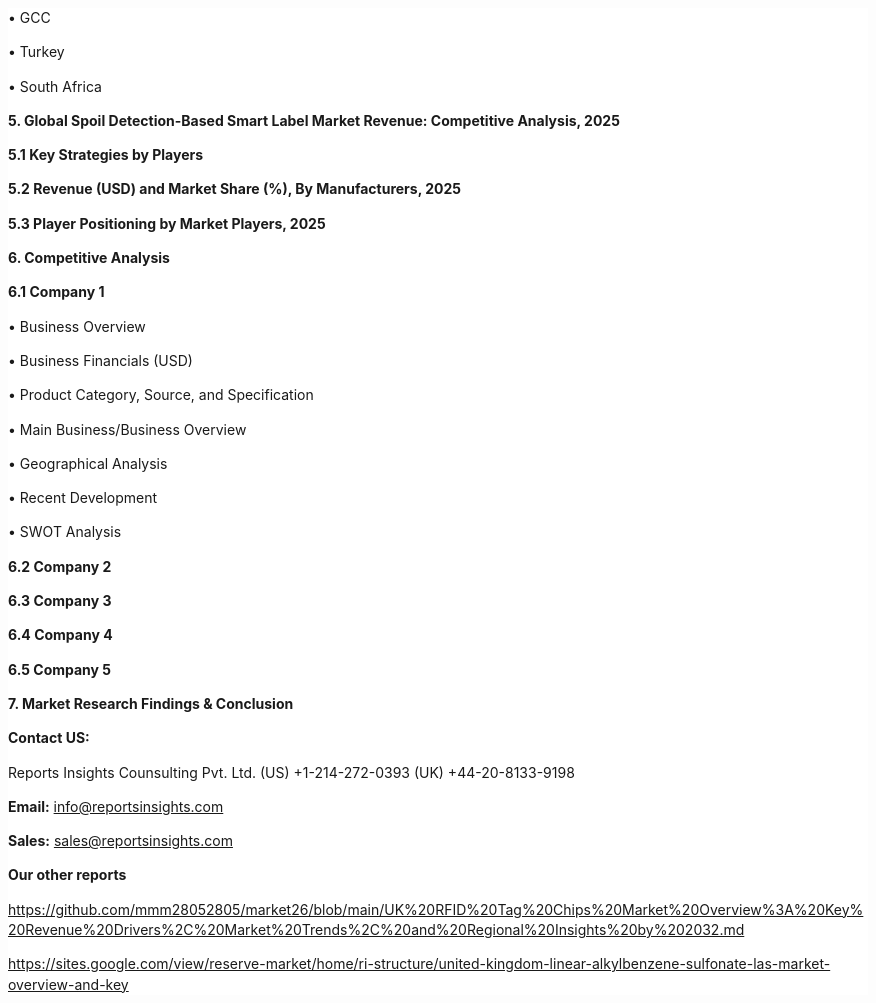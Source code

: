 • GCC

• Turkey

• South Africa

<strong>5. Global Spoil Detection-Based Smart Label Market Revenue: Competitive Analysis, 2025</strong>

<strong>5.1 Key Strategies by Players</strong>

<strong>5.2 Revenue (USD) and Market Share (%), By Manufacturers, 2025</strong>

<strong>5.3 Player Positioning by Market Players, 2025</strong>

<strong>6. Competitive Analysis</strong>

<strong>6.1 Company 1</strong>

• Business Overview

• Business Financials (USD)

• Product Category, Source, and Specification

• Main Business/Business Overview

• Geographical Analysis

• Recent Development

• SWOT Analysis

<strong>6.2 Company 2</strong>

<strong>6.3 Company 3</strong>

<strong>6.4 Company 4</strong>

<strong>6.5 Company 5</strong>

<strong>7. Market Research Findings &amp; Conclusion</strong>

<strong>Contact US:</strong>

Reports Insights Counsulting Pvt. Ltd.
(US) +1-214-272-0393
(UK) +44-20-8133-9198
<p class=""""><b>Email:</b> <a href=mailto:info@reportsinsights.com>info@reportsinsights.com</a></p>
<p class=""""><b>Sales:</b> <a href=mailto:sales@reportsinsights.com>sales@reportsinsights.com</a></p>

<strong>Our other reports</strong>

<a href=https://github.com/mmm28052805/market26/blob/main/UK%20RFID%20Tag%20Chips%20Market%20Overview%3A%20Key%20Revenue%20Drivers%2C%20Market%20Trends%2C%20and%20Regional%20Insights%20by%202032.md>https://github.com/mmm28052805/market26/blob/main/UK%20RFID%20Tag%20Chips%20Market%20Overview%3A%20Key%20Revenue%20Drivers%2C%20Market%20Trends%2C%20and%20Regional%20Insights%20by%202032.md</a>

<a href=https://sites.google.com/view/reserve-market/home/ri-structure/united-kingdom-linear-alkylbenzene-sulfonate-las-market-overview-and-key>https://sites.google.com/view/reserve-market/home/ri-structure/united-kingdom-linear-alkylbenzene-sulfonate-las-market-overview-and-key</a>
